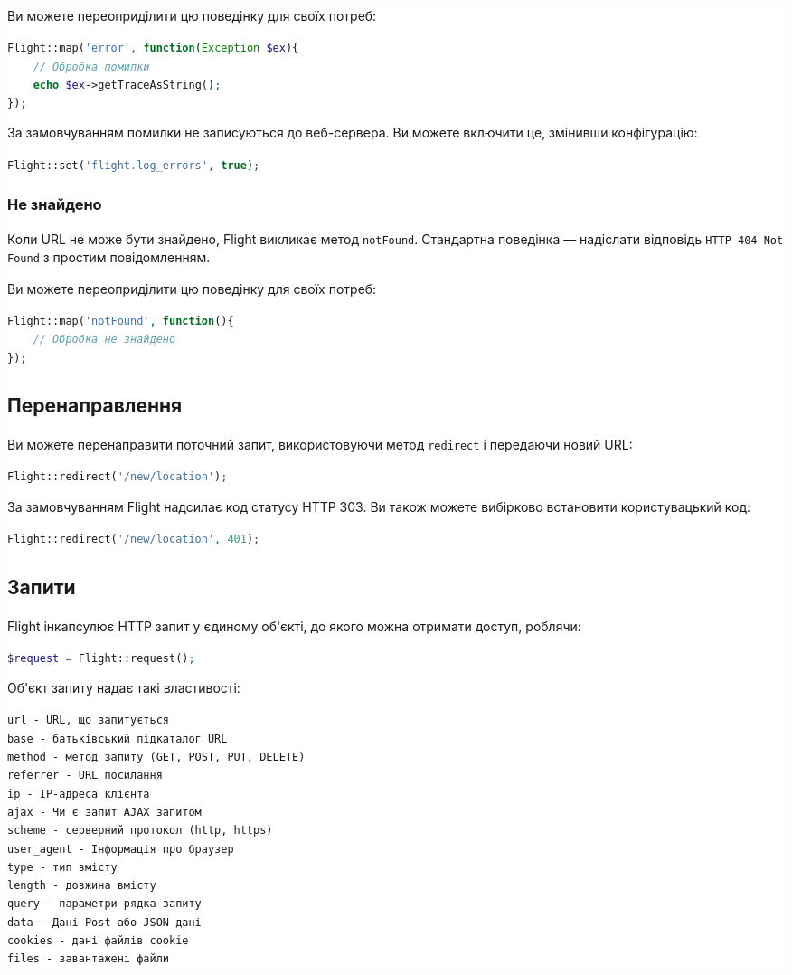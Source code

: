 Ви можете переоприділити цю поведінку для своїх потреб:

``` php
Flight::map('error', function(Exception $ex){
    // Обробка помилки
    echo $ex->getTraceAsString();
});
```

За замовчуванням помилки не записуються до веб-сервера. Ви можете включити це, змінивши конфігурацію:

``` php
Flight::set('flight.log_errors', true);
```

### Не знайдено

Коли URL не може бути знайдено, Flight викликає метод `notFound`. Стандартна
поведінка — надіслати відповідь `HTTP 404 Not Found` з простим повідомленням.

Ви можете переоприділити цю поведінку для своїх потреб:

``` php
Flight::map('notFound', function(){
    // Обробка не знайдено
});
```

## <a name="redirects"></a> Перенаправлення

Ви можете перенаправити поточний запит, використовуючи метод `redirect` і передаючи
новий URL:

``` php
Flight::redirect('/new/location');
```

За замовчуванням Flight надсилає код статусу HTTP 303. Ви також можете вибірково
встановити користувацький код:

``` php
Flight::redirect('/new/location', 401);
```

## <a name="requests"></a> Запити

Flight інкапсулює HTTP запит у єдиному об'єкті, до якого можна
отримати доступ, роблячи:

``` php
$request = Flight::request();
```

Об'єкт запиту надає такі властивості:

``` html
url - URL, що запитується
base - батьківський підкаталог URL
method - метод запиту (GET, POST, PUT, DELETE)
referrer - URL посилання
ip - IP-адреса клієнта
ajax - Чи є запит AJAX запитом
scheme - серверний протокол (http, https)
user_agent - Інформація про браузер
type - тип вмісту
length - довжина вмісту
query - параметри рядка запиту
data - Дані Post або JSON дані
cookies - дані файлів cookie
files - завантажені файли
```